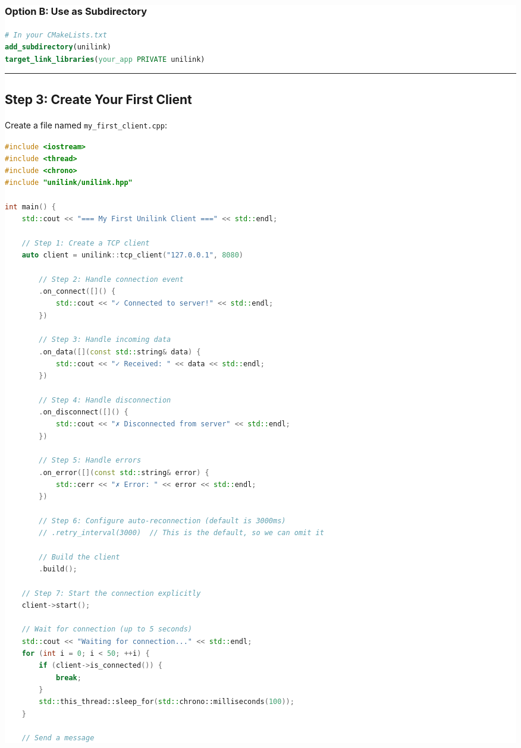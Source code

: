 ### Option B: Use as Subdirectory
```cmake
# In your CMakeLists.txt
add_subdirectory(unilink)
target_link_libraries(your_app PRIVATE unilink)
```

---

## Step 3: Create Your First Client

Create a file named `my_first_client.cpp`:

```cpp
#include <iostream>
#include <thread>
#include <chrono>
#include "unilink/unilink.hpp"

int main() {
    std::cout << "=== My First Unilink Client ===" << std::endl;
    
    // Step 1: Create a TCP client
    auto client = unilink::tcp_client("127.0.0.1", 8080)
        
        // Step 2: Handle connection event
        .on_connect([]() {
            std::cout << "✓ Connected to server!" << std::endl;
        })
        
        // Step 3: Handle incoming data
        .on_data([](const std::string& data) {
            std::cout << "✓ Received: " << data << std::endl;
        })
        
        // Step 4: Handle disconnection
        .on_disconnect([]() {
            std::cout << "✗ Disconnected from server" << std::endl;
        })
        
        // Step 5: Handle errors
        .on_error([](const std::string& error) {
            std::cerr << "✗ Error: " << error << std::endl;
        })
        
        // Step 6: Configure auto-reconnection (default is 3000ms)
        // .retry_interval(3000)  // This is the default, so we can omit it
        
        // Build the client
        .build();
    
    // Step 7: Start the connection explicitly
    client->start();
    
    // Wait for connection (up to 5 seconds)
    std::cout << "Waiting for connection..." << std::endl;
    for (int i = 0; i < 50; ++i) {
        if (client->is_connected()) {
            break;
        }
        std::this_thread::sleep_for(std::chrono::milliseconds(100));
    }
    
    // Send a message
```